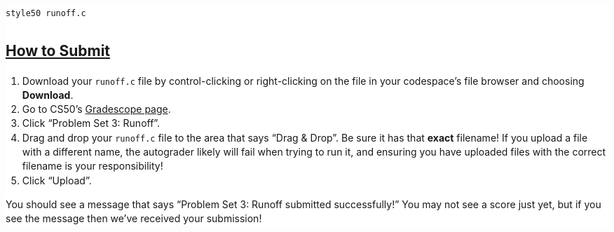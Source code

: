 ```bash
style50 runoff.c
```



## [How to Submit](https://cs50.harvard.edu/college/2022/spring/psets/3/runoff/#how-to-submit)

1. Download your `runoff.c` file by control-clicking or right-clicking on the file in your codespace’s file browser and choosing **Download**.
2. Go to CS50’s [Gradescope page](https://www.gradescope.com/courses/336119).
3. Click “Problem Set 3: Runoff”.
4. Drag and drop your `runoff.c` file to the area that says “Drag & Drop”. Be sure it has that **exact** filename! If you upload a file with a different name, the autograder  likely will fail when trying to run it, and ensuring you have uploaded  files with the correct filename is your responsibility!
5. Click “Upload”.

You should see a message that says “Problem Set 3: Runoff submitted  successfully!” You may not see a score just yet, but if you see the  message then we’ve received your submission!